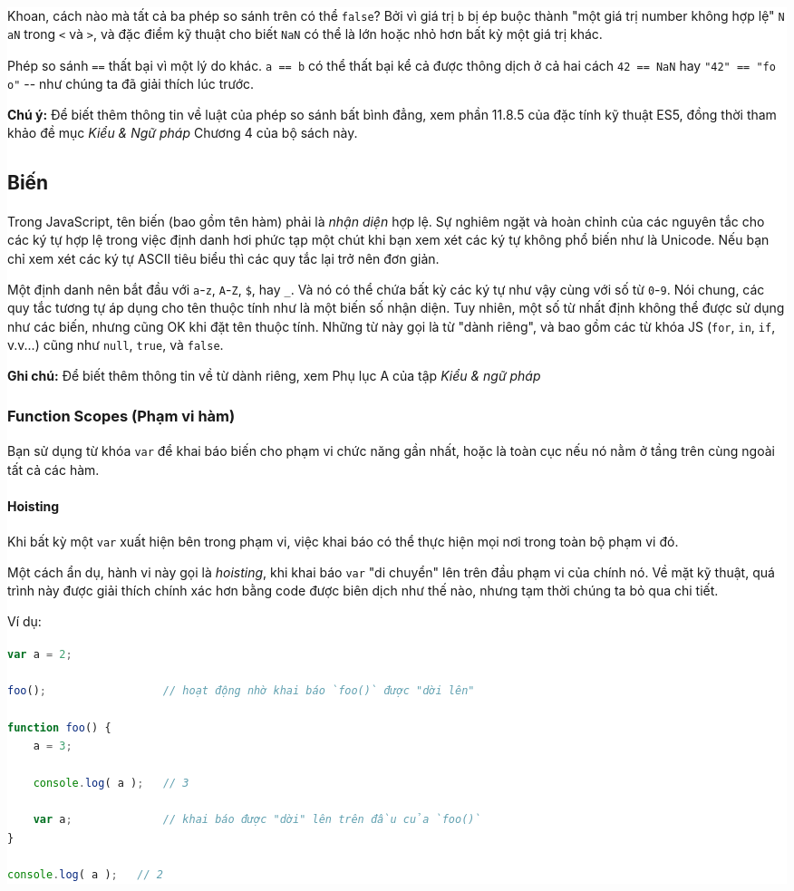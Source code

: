 Khoan, cách nào mà tất cả ba phép so sánh trên có thể `false`? Bởi vì giá trị `b` bị ép buộc thành "một giá trị number không hợp lệ" `NaN` trong `<` và `>`, và đặc điểm kỹ thuật cho biết `NaN` có thể là lớn hoặc nhỏ hơn bất kỳ một giá trị khác.

Phép so sánh `==` thất bại vì một lý do khác. `a == b`  có thể thất bại kể cả được thông dịch ở cả hai cách `42 == NaN` hay `"42" == "foo"` -- như chúng ta đã giải thích lúc trước.

**Chú ý:** Để biết thêm thông tin về luật của phép so sánh bất bình đẳng, xem phần 11.8.5 của đặc tính kỹ thuật ES5, đồng thời tham khảo đề mục *Kiểu & Ngữ pháp* Chương 4 của bộ sách này.

## Biến

Trong JavaScript, tên biến (bao gồm tên hàm) phải là *nhận diện* hợp lệ. Sự nghiêm ngặt và hoàn chỉnh của các nguyên tắc cho các ký tự hợp lệ trong việc định danh hơi phức tạp một chút khi bạn xem xét các ký tự không phổ biến như là Unicode. Nếu bạn chỉ xem xét các ký tự ASCII tiêu biểu thì các quy tắc lại trở nên đơn giản.

Một định danh nên bắt đầu với `a`-`z`, `A`-`Z`, `$`, hay `_`. Và nó có thể chứa bất kỳ các ký tự như vậy cùng với số từ `0`-`9`. Nói chung, các quy tắc tương tự áp dụng cho tên thuộc tính như là một biến số nhận diện. Tuy nhiên, một số từ nhất định không thể được sử dụng như các biến, nhưng cũng OK khi đặt tên thuộc tính. Những từ này gọi là từ "dành riêng", và bao gồm các từ khóa JS (`for`, `in`, `if`, v.v...) cũng như `null`, `true`, và `false`.

**Ghi chú:** Để biết thêm thông tin về từ dành riêng, xem Phụ lục A của tập *Kiểu & ngữ pháp*

### Function Scopes (Phạm vi hàm)

Bạn sử dụng từ khóa `var` để khai báo biến cho phạm vi chức năng gần nhất, hoặc là toàn cục nếu nó nằm ở tầng trên cùng ngoài tất cả các hàm.

#### Hoisting

Khi bất kỳ một `var` xuất hiện bên trong phạm vi, việc khai báo có thể thực hiện mọi nơi trong toàn bộ phạm vi đó.

Một cách ẩn dụ, hành vi này gọi là *hoisting*, khi khai báo `var` "di chuyển" lên trên đầu phạm vi của chính nó. Về mặt kỹ thuật, quá trình này được giải thích chính xác hơn bằng code được biên dịch như thế nào, nhưng tạm thời chúng ta bỏ qua chi tiết.

Ví dụ:

```js
var a = 2;

foo();					// hoạt động nhờ khai báo `foo()` được "dời lên"

function foo() {
	a = 3;

	console.log( a );	// 3

	var a;				// khai báo được "dời" lên trên đầu của `foo()`
}

console.log( a );	// 2
```

